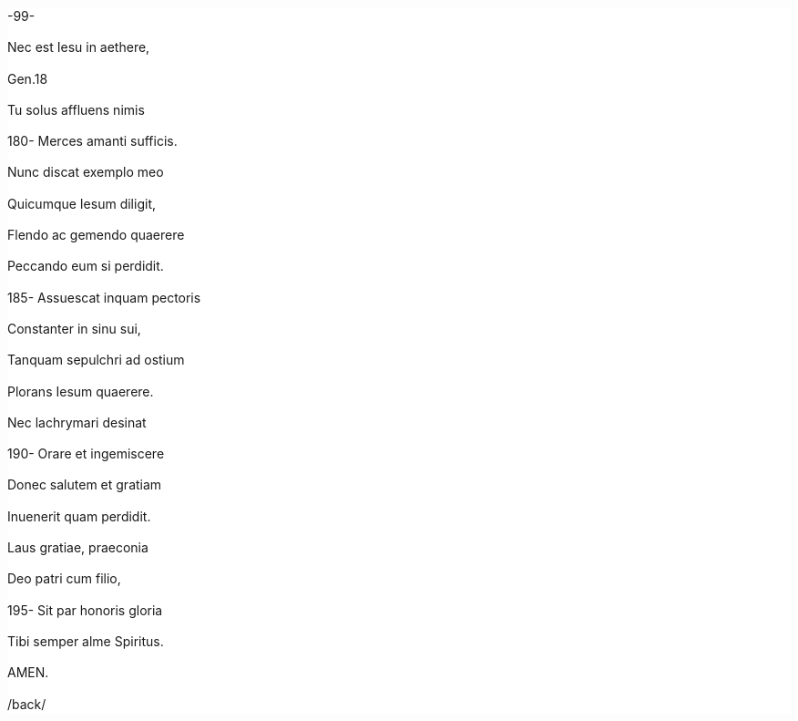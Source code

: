 -99-

Nec est Iesu in aethere,

Gen.18

Tu solus affluens nimis

180- Merces amanti sufficis.

Nunc discat exemplo meo

Quicumque Iesum diligit,

Flendo ac gemendo quaerere

Peccando eum si perdidit.

185- Assuescat inquam pectoris

Constanter in sinu sui,

Tanquam sepulchri ad ostium

Plorans Iesum quaerere.

Nec lachrymari desinat

190- Orare et ingemiscere

Donec salutem et gratiam

Inuenerit quam perdidit.

Laus gratiae, praeconia

Deo patri cum filio,

195- Sit par honoris gloria

Tibi semper alme Spiritus.

AMEN.

/back/
